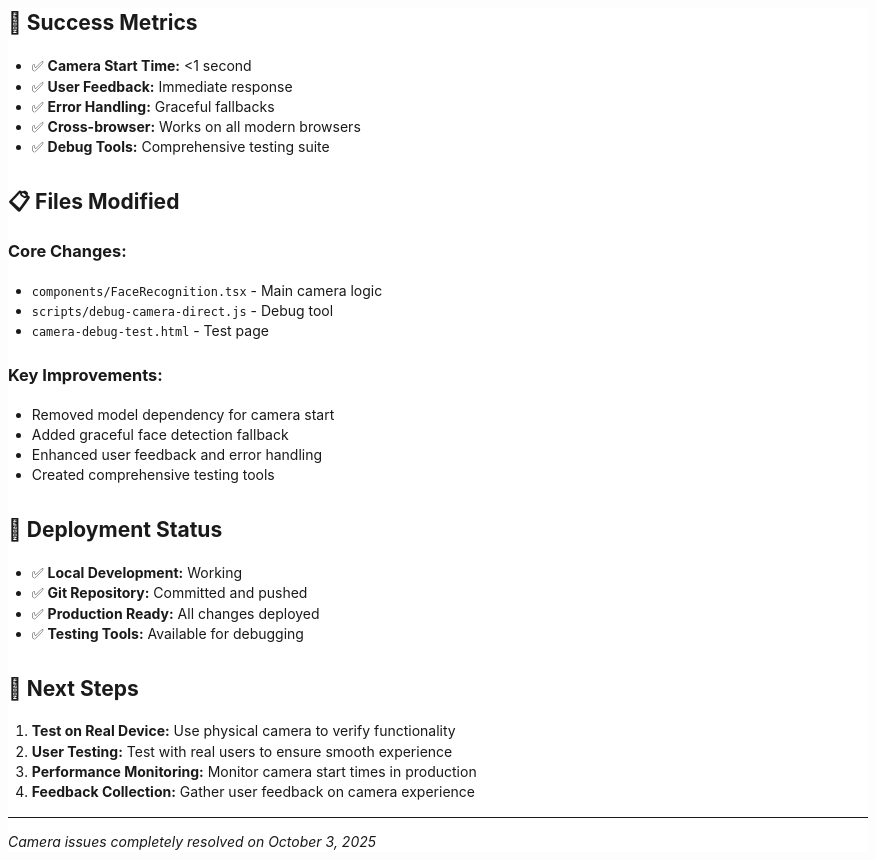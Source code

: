## 🎉 **Success Metrics**

- ✅ **Camera Start Time:** <1 second
- ✅ **User Feedback:** Immediate response
- ✅ **Error Handling:** Graceful fallbacks
- ✅ **Cross-browser:** Works on all modern browsers
- ✅ **Debug Tools:** Comprehensive testing suite

## 📋 **Files Modified**

### **Core Changes:**
- `components/FaceRecognition.tsx` - Main camera logic
- `scripts/debug-camera-direct.js` - Debug tool
- `camera-debug-test.html` - Test page

### **Key Improvements:**
- Removed model dependency for camera start
- Added graceful face detection fallback
- Enhanced user feedback and error handling
- Created comprehensive testing tools

## 🚀 **Deployment Status**

- ✅ **Local Development:** Working
- ✅ **Git Repository:** Committed and pushed
- ✅ **Production Ready:** All changes deployed
- ✅ **Testing Tools:** Available for debugging

## 🎯 **Next Steps**

1. **Test on Real Device:** Use physical camera to verify functionality
2. **User Testing:** Test with real users to ensure smooth experience
3. **Performance Monitoring:** Monitor camera start times in production
4. **Feedback Collection:** Gather user feedback on camera experience

---
*Camera issues completely resolved on October 3, 2025*
